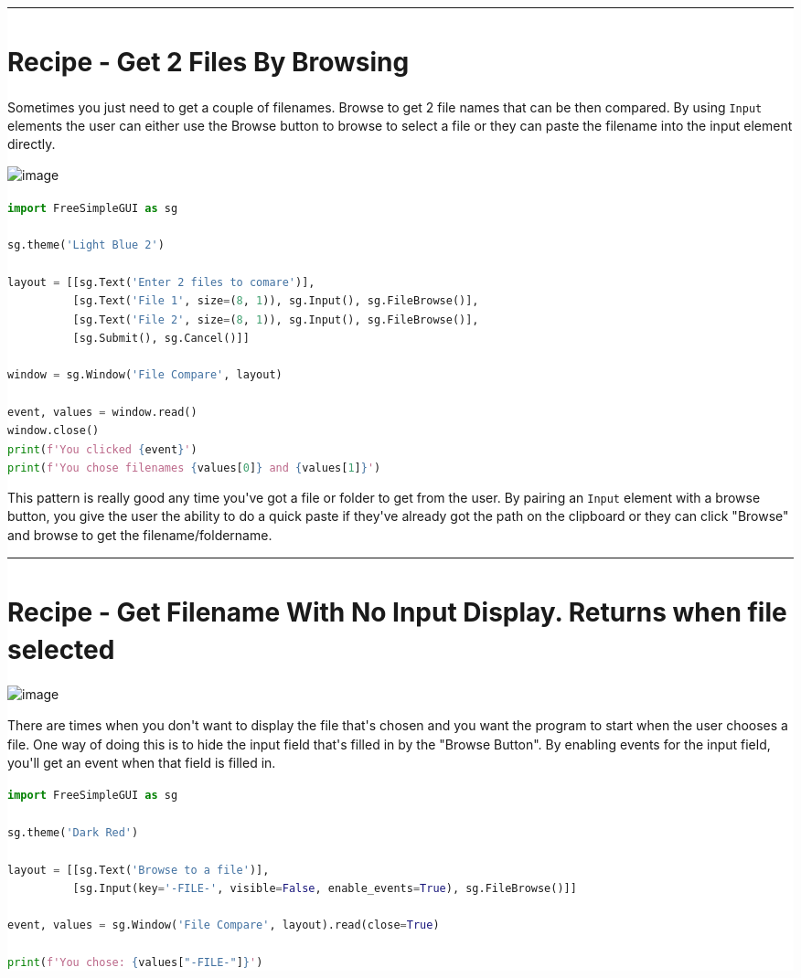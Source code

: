 

----------


# Recipe - Get 2 Files By Browsing

Sometimes you just need to get a couple of filenames.  Browse to get 2 file names that can be then compared.  By using `Input` elements the user can either use the Browse button to browse to select a file or they can paste the filename into the input element directly.

![image](https://user-images.githubusercontent.com/46163555/69107788-9445ab80-0a40-11ea-87e2-3c5efe893ea0.png)

```python
import FreeSimpleGUI as sg

sg.theme('Light Blue 2')

layout = [[sg.Text('Enter 2 files to comare')],
          [sg.Text('File 1', size=(8, 1)), sg.Input(), sg.FileBrowse()],
          [sg.Text('File 2', size=(8, 1)), sg.Input(), sg.FileBrowse()],
          [sg.Submit(), sg.Cancel()]]

window = sg.Window('File Compare', layout)

event, values = window.read()
window.close()
print(f'You clicked {event}')
print(f'You chose filenames {values[0]} and {values[1]}')
```

This pattern is really good any time you've got a file or folder to get from the user.  By pairing an `Input` element with a browse button, you give the user the ability to do a quick paste if they've already got the path on the clipboard or they can click "Browse" and browse to get the filename/foldername.

-------

# Recipe - Get Filename With No Input Display.  Returns when file selected



![image](https://user-images.githubusercontent.com/46163555/75084589-11c10200-54ef-11ea-9096-58201dc3fb0f.png)

There are times when you don't want to display the file that's chosen and you want the program to start when the user chooses a file.  One way of doing this is to hide the input field that's filled in by the "Browse Button".  By enabling events for the input field, you'll get an event when that field is filled in.

```python
import FreeSimpleGUI as sg

sg.theme('Dark Red')

layout = [[sg.Text('Browse to a file')],
          [sg.Input(key='-FILE-', visible=False, enable_events=True), sg.FileBrowse()]]

event, values = sg.Window('File Compare', layout).read(close=True)

print(f'You chose: {values["-FILE-"]}')
```
